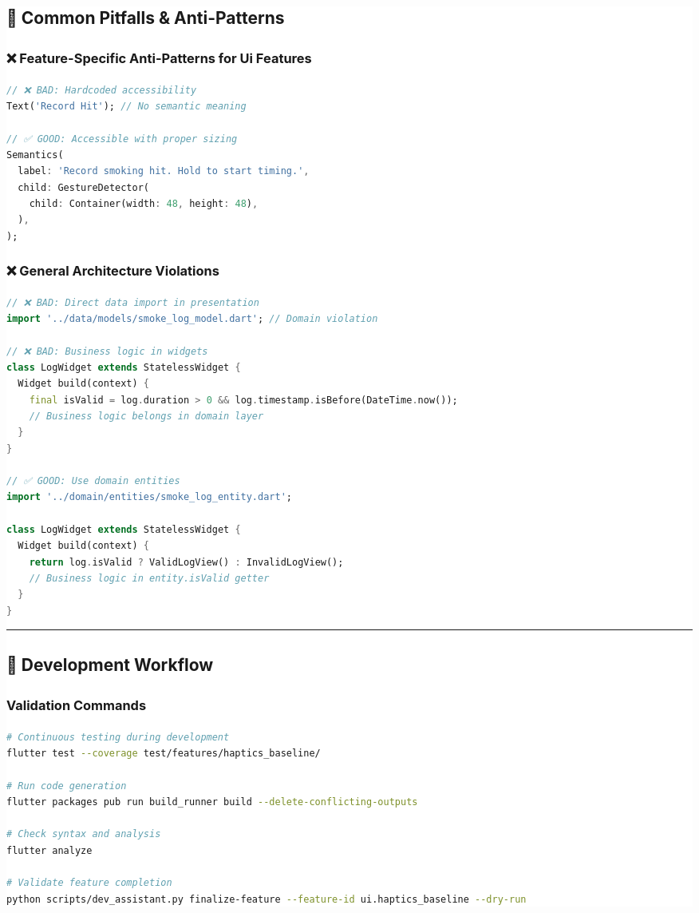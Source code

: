 
## 🚫 Common Pitfalls & Anti-Patterns

### ❌ Feature-Specific Anti-Patterns for Ui Features

```dart
// ❌ BAD: Hardcoded accessibility
Text('Record Hit'); // No semantic meaning

// ✅ GOOD: Accessible with proper sizing
Semantics(
  label: 'Record smoking hit. Hold to start timing.',
  child: GestureDetector(
    child: Container(width: 48, height: 48),
  ),
);
```

### ❌ General Architecture Violations
```dart
// ❌ BAD: Direct data import in presentation
import '../data/models/smoke_log_model.dart'; // Domain violation

// ❌ BAD: Business logic in widgets
class LogWidget extends StatelessWidget {
  Widget build(context) {
    final isValid = log.duration > 0 && log.timestamp.isBefore(DateTime.now());
    // Business logic belongs in domain layer
  }
}

// ✅ GOOD: Use domain entities
import '../domain/entities/smoke_log_entity.dart';

class LogWidget extends StatelessWidget {
  Widget build(context) {
    return log.isValid ? ValidLogView() : InvalidLogView();
    // Business logic in entity.isValid getter
  }
}
```

---

## 🚧 Development Workflow

### Validation Commands
```bash
# Continuous testing during development
flutter test --coverage test/features/haptics_baseline/

# Run code generation  
flutter packages pub run build_runner build --delete-conflicting-outputs

# Check syntax and analysis
flutter analyze

# Validate feature completion
python scripts/dev_assistant.py finalize-feature --feature-id ui.haptics_baseline --dry-run
```
